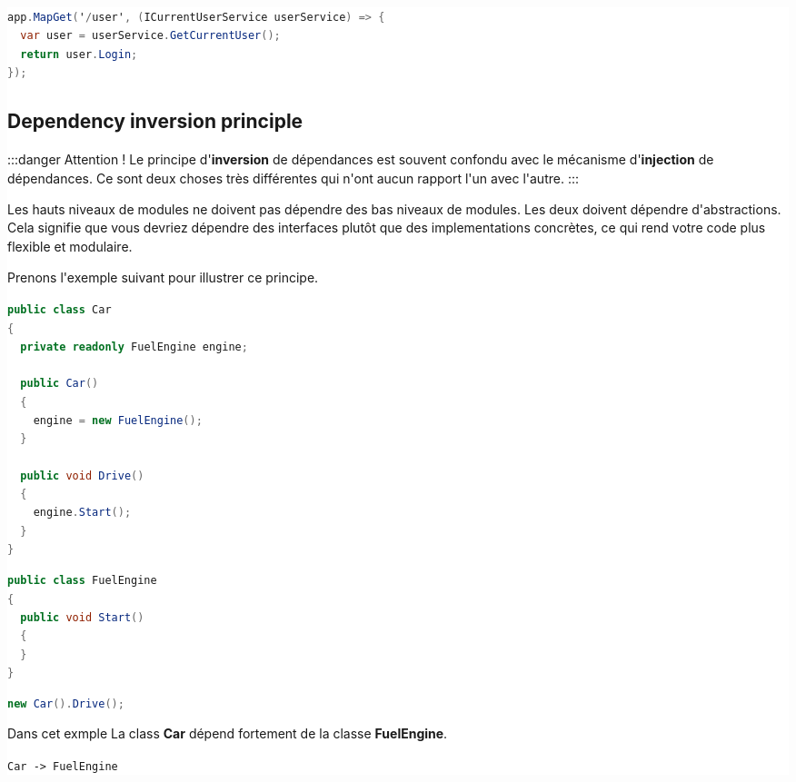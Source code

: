 ```cs title=src/Program.cs
app.MapGet('/user', (ICurrentUserService userService) => {
  var user = userService.GetCurrentUser();
  return user.Login;
});
```

## Dependency inversion principle

:::danger Attention !
Le principe d'**inversion** de dépendances est souvent confondu avec le mécanisme d'**injection** de dépendances.
Ce sont deux choses très différentes qui n'ont aucun rapport l'un avec l'autre.
:::

Les hauts niveaux de modules ne doivent pas dépendre des bas niveaux de modules. Les deux doivent dépendre d'abstractions. Cela signifie que vous devriez dépendre des interfaces plutôt que des implementations concrètes, ce qui rend votre code plus flexible et modulaire.

Prenons l'exemple suivant pour illustrer ce principe.

```cs title=src/ClasseA.cs
public class Car 
{
  private readonly FuelEngine engine;

  public Car() 
  {
    engine = new FuelEngine();
  }

  public void Drive() 
  {
    engine.Start();
  }
}
```

```cs title=src/ClasseB.cs
public class FuelEngine
{
  public void Start() 
  {
  }
}
```
```cs title=src/Program.cs
new Car().Drive();
```

Dans cet exmple La class **Car** dépend fortement de la classe **FuelEngine**. 

```
Car -> FuelEngine
```
